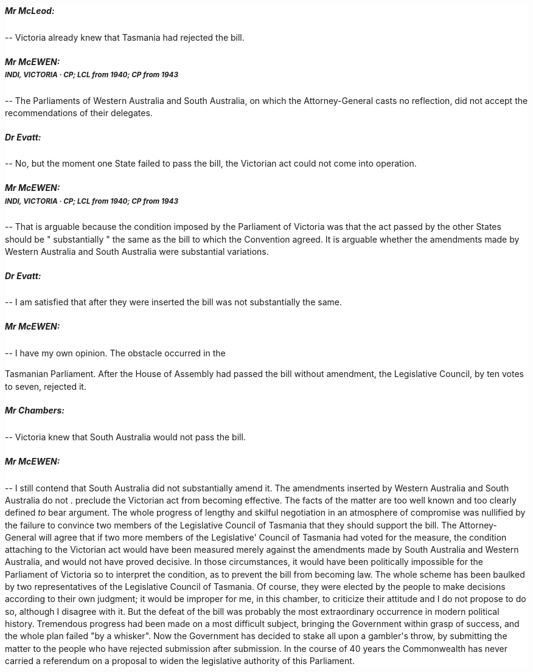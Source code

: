 ##### Mr McLeod:

-- Victoria already knew that Tasmania had rejected the bill. 

##### Mr McEWEN:<br><small class="text-muted">INDI, VICTORIA &middot; CP; LCL from 1940; CP from 1943</small>

-- The Parliaments of Western Australia and South Australia, on which the Attorney-General casts no reflection, did not accept the recommendations of their delegates. 

##### Dr Evatt:

-- No, but the moment one State failed to pass the bill, the Victorian act could not come into operation. 

##### Mr McEWEN:<br><small class="text-muted">INDI, VICTORIA &middot; CP; LCL from 1940; CP from 1943</small>

-- That is arguable because the condition imposed by the Parliament of Victoria was that the act passed by the other States should be " substantially " the same as the bill to which the Convention agreed. It is arguable whether the amendments made by Western Australia and South Australia were substantial variations. 

##### Dr Evatt:

-- I am satisfied that after they were inserted the bill was not substantially the same. 

##### Mr McEWEN:

-- I have my own opinion. The obstacle occurred in the 

Tasmanian Parliament. After the House of Assembly had passed the bill without amendment, the Legislative Council, by ten votes to seven, rejected it. 

##### Mr Chambers:

-- Victoria knew that South Australia would not pass the bill. 

##### Mr McEWEN:

-- I still contend that South Australia did not substantially amend it. The amendments inserted by Western Australia and South Australia do not . preclude the Victorian act from becoming effective. The facts of the matter are too well known and too clearly defined  *to*  bear argument. The whole progress of lengthy and skilful negotiation in an atmosphere of compromise was nullified by the failure to convince two members of the Legislative Council of Tasmania that they should support the bill. The Attorney-General will agree that if two more members of the Legislative' Council of Tasmania had voted for the measure, the condition attaching to the Victorian act would have been measured merely against the amendments made by South Australia and Western Australia, and would not have proved decisive. In those circumstances, it would have been politically impossible for the Parliament of Victoria so to interpret the condition, as to prevent the bill from becoming law. The whole scheme has been baulked by two representatives of the Legislative Council of Tasmania. Of course, they were elected by the people to make decisions according to their own judgment; it would be improper for me, in this chamber, to criticize their attitude and I do not propose to do so, although I disagree with it. But the defeat of the bill was probably the most extraordinary occurrence in modern political history. Tremendous progress had been made on a most difficult subject, bringing the Government within grasp of success, and the whole plan failed "by a whisker". Now the Government has decided to stake all upon a gambler's throw, by submitting the matter to the people who have rejected submission after submission. In the course of 40 years the Commonwealth has never carried a referendum on a proposal to widen the legislative authority of this Parliament. 
